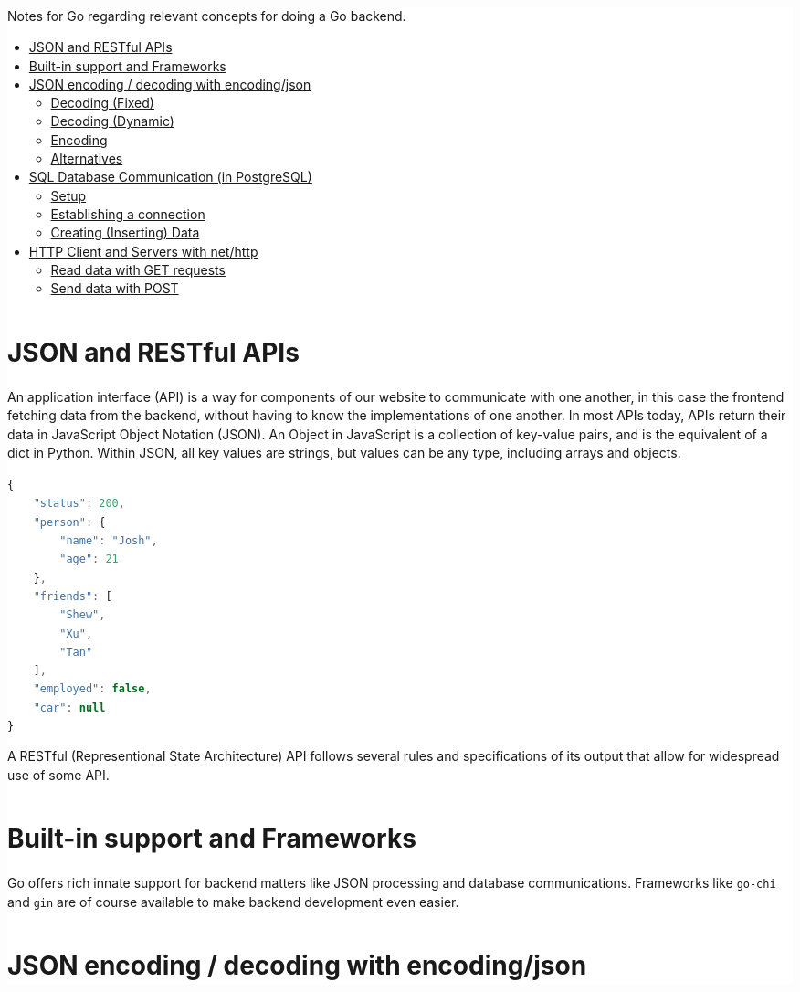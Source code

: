 Notes for Go regarding relevant concepts for doing a Go backend.
- [JSON and RESTful APIs](#json-and-restful-apis)
- [Built-in support and Frameworks](#built-in-support-and-frameworks)
- [JSON encoding / decoding with encoding/json](#json-encoding--decoding-with-encodingjson)
	- [Decoding (Fixed)](#decoding-fixed)
	- [Decoding (Dynamic)](#decoding-dynamic)
	- [Encoding](#encoding)
	- [Alternatives](#alternatives)
- [SQL Database Communication (in PostgreSQL)](#sql-database-communication-in-postgresql)
	- [Setup](#setup)
	- [Establishing a connection](#establishing-a-connection)
	- [Creating (Inserting) Data](#creating-inserting-data)
- [HTTP Client and Servers with net/http](#http-client-and-servers-with-nethttp)
	- [Read data with GET requests](#read-data-with-get-requests)
	- [Send data with POST](#send-data-with-post)

# JSON and RESTful APIs

An application interface (API) is a way for components of our website to communicate with one another, in this case the frontend fetching data from the backend, without having to know the implementations of one another. In most APIs today, APIs return their data in JavaScript Object Notation (JSON). An Object in JavaScript is a collection of key-value pairs, and is the equivalent of a dict in Python. Within JSON, all key values are strings, but values can be any type, including arrays and objects.

```JavaScript
{
    "status": 200,
    "person": {
        "name": "Josh",
        "age": 21
    },
    "friends": [
        "Shew",
        "Xu",
        "Tan"
    ],
    "employed": false,
    "car": null
}
```

A RESTful (Representional State Architecture) API follows several rules and specifications of its output that allow for widespread use of some API.

# Built-in support and Frameworks

Go offers rich innate support for backend matters like JSON processing and database communications. Frameworks like `go-chi` and `gin` are of course available to make backend development even easier.

# JSON encoding / decoding with encoding/json
